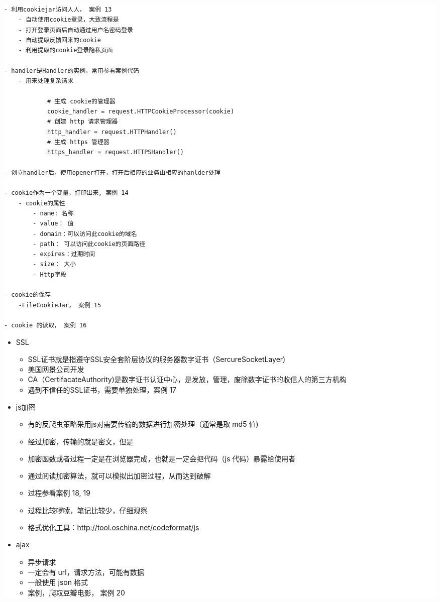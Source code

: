     - 利用cookiejar访问人人， 案例 13
        - 自动使用cookie登录，大致流程是
        - 打开登录页面后自动通过用户名密码登录
        - 自动提取反馈回来的cookie
        - 利用提取的cookie登录隐私页面
    
    - handler是Handler的实例，常用参看案例代码
        - 用来处理复杂请求
        
                # 生成 cookie的管理器
                cookie_handler = request.HTTPCookieProcessor(cookie)
                # 创建 http 请求管理器
                http_handler = request.HTTPHandler()
                # 生成 https 管理器
                https_handler = request.HTTPSHandler()
             
    - 创立handler后，使用opener打开，打开后相应的业务由相应的hanlder处理
    
    - cookie作为一个变量，打印出来, 案例 14
        - cookie的属性
            - name: 名称
            - value： 值
            - domain：可以访问此cookie的域名
            - path： 可以访问此cookie的页面路径
            - expires：过期时间
            - size： 大小
            - Http字段
    
    - cookie的保存
        -FileCookieJar， 案例 15
    
    - cookie 的读取， 案例 16
    
- SSL
    - SSL证书就是指遵守SSL安全套阶层协议的服务器数字证书（SercureSocketLayer)
    - 美国网景公司开发
    - CA（CertifacateAuthority)是数字证书认证中心，是发放，管理，废除数字证书的收信人的第三方机构
    - 遇到不信任的SSL证书，需要单独处理，案例 17
    
- js加密
    - 有的反爬虫策略采用js对需要传输的数据进行加密处理（通常是取 md5 值)
    - 经过加密，传输的就是密文，但是
    - 加密函数或者过程一定是在浏览器完成，也就是一定会把代码（js 代码）暴露给使用者
    - 通过阅读加密算法，就可以模拟出加密过程，从而达到破解
    - 过程参看案例 18, 19
    - 过程比较啰嗦，笔记比较少，仔细观察
    
    - 格式优化工具：http://tool.oschina.net/codeformat/js
    
- ajax
    - 异步请求
    - 一定会有 url，请求方法，可能有数据
    - 一般使用 json 格式
    - 案例，爬取豆瓣电影， 案例 20
    